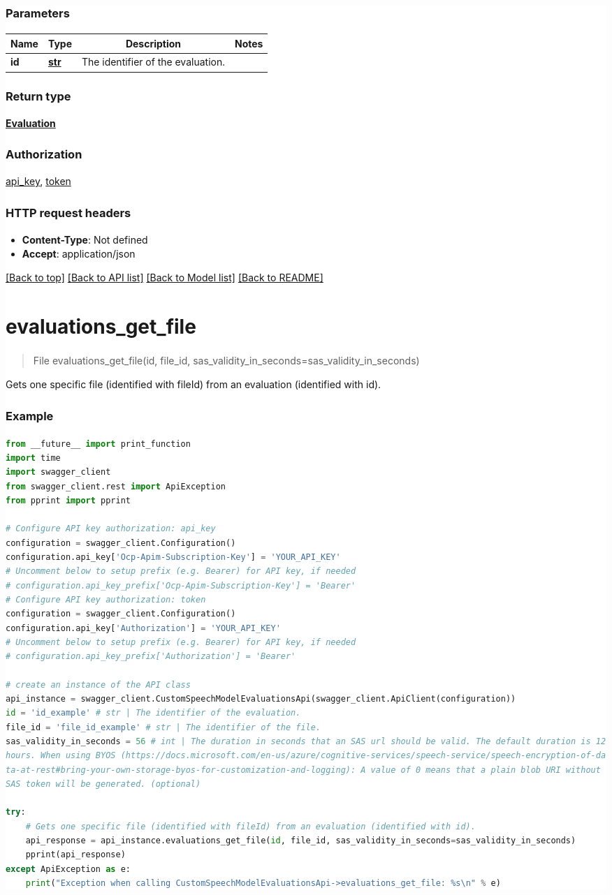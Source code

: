 ### Parameters

Name | Type | Description  | Notes
------------- | ------------- | ------------- | -------------
 **id** | [**str**](.md)| The identifier of the evaluation. | 

### Return type

[**Evaluation**](Evaluation.md)

### Authorization

[api_key](../README.md#api_key), [token](../README.md#token)

### HTTP request headers

 - **Content-Type**: Not defined
 - **Accept**: application/json

[[Back to top]](#) [[Back to API list]](../README.md#documentation-for-api-endpoints) [[Back to Model list]](../README.md#documentation-for-models) [[Back to README]](../README.md)

# **evaluations_get_file**
> File evaluations_get_file(id, file_id, sas_validity_in_seconds=sas_validity_in_seconds)

Gets one specific file (identified with fileId) from an evaluation (identified with id).

### Example
```python
from __future__ import print_function
import time
import swagger_client
from swagger_client.rest import ApiException
from pprint import pprint

# Configure API key authorization: api_key
configuration = swagger_client.Configuration()
configuration.api_key['Ocp-Apim-Subscription-Key'] = 'YOUR_API_KEY'
# Uncomment below to setup prefix (e.g. Bearer) for API key, if needed
# configuration.api_key_prefix['Ocp-Apim-Subscription-Key'] = 'Bearer'
# Configure API key authorization: token
configuration = swagger_client.Configuration()
configuration.api_key['Authorization'] = 'YOUR_API_KEY'
# Uncomment below to setup prefix (e.g. Bearer) for API key, if needed
# configuration.api_key_prefix['Authorization'] = 'Bearer'

# create an instance of the API class
api_instance = swagger_client.CustomSpeechModelEvaluationsApi(swagger_client.ApiClient(configuration))
id = 'id_example' # str | The identifier of the evaluation.
file_id = 'file_id_example' # str | The identifier of the file.
sas_validity_in_seconds = 56 # int | The duration in seconds that an SAS url should be valid. The default duration is 12 hours. When using BYOS (https://docs.microsoft.com/en-us/azure/cognitive-services/speech-service/speech-encryption-of-data-at-rest#bring-your-own-storage-byos-for-customization-and-logging): A value of 0 means that a plain blob URI without SAS token will be generated. (optional)

try:
    # Gets one specific file (identified with fileId) from an evaluation (identified with id).
    api_response = api_instance.evaluations_get_file(id, file_id, sas_validity_in_seconds=sas_validity_in_seconds)
    pprint(api_response)
except ApiException as e:
    print("Exception when calling CustomSpeechModelEvaluationsApi->evaluations_get_file: %s\n" % e)
```
